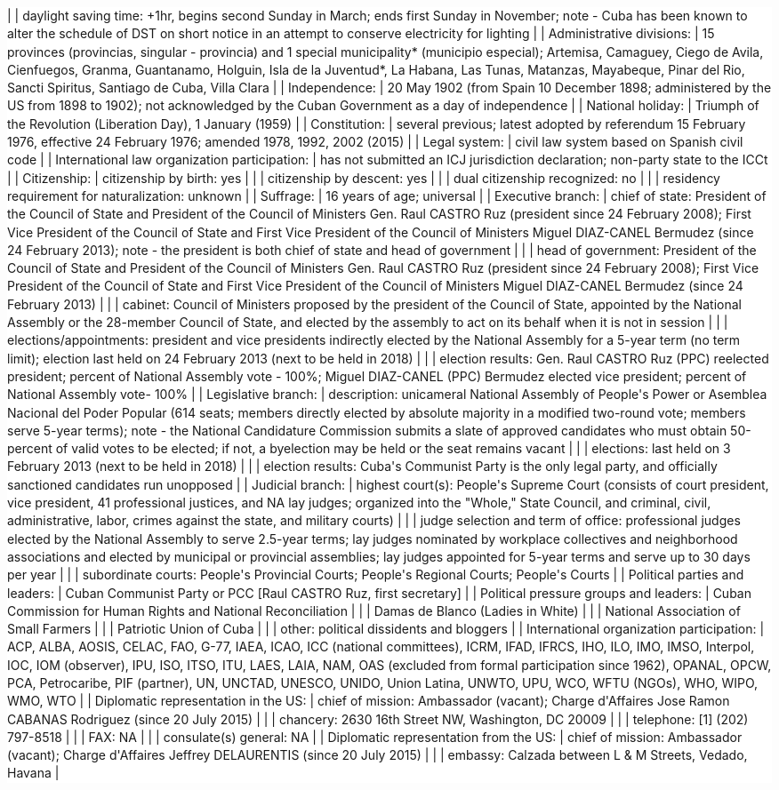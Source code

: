 | | daylight saving time: +1hr, begins second Sunday in March; ends first Sunday in November; note - Cuba has been known to alter the schedule of DST on short notice in an attempt to conserve electricity for lighting |
| Administrative divisions: | 15 provinces (provincias, singular - provincia) and 1 special municipality* (municipio especial); Artemisa, Camaguey, Ciego de Avila, Cienfuegos, Granma, Guantanamo, Holguin, Isla de la Juventud*, La Habana, Las Tunas, Matanzas, Mayabeque, Pinar del Rio, Sancti Spiritus, Santiago de Cuba, Villa Clara |
| Independence: | 20 May 1902 (from Spain 10 December 1898; administered by the US from 1898 to 1902); not acknowledged by the Cuban Government as a day of independence |
| National holiday: | Triumph of the Revolution (Liberation Day), 1 January (1959) |
| Constitution: | several previous; latest adopted by referendum 15 February 1976, effective 24 February 1976; amended 1978, 1992, 2002 (2015) |
| Legal system: | civil law system based on Spanish civil code |
| International law organization participation: | has not submitted an ICJ jurisdiction declaration; non-party state to the ICCt |
| Citizenship: | citizenship by birth: yes |
| | citizenship by descent: yes |
| | dual citizenship recognized: no |
| | residency requirement for naturalization: unknown |
| Suffrage: | 16 years of age; universal |
| Executive branch: | chief of state: President of the Council of State and President of the Council of Ministers Gen. Raul CASTRO Ruz (president since 24 February 2008); First Vice President of the Council of State and First Vice President of the Council of Ministers Miguel DIAZ-CANEL Bermudez (since 24 February 2013); note - the president is both chief of state and head of government |
| | head of government: President of the Council of State and President of the Council of Ministers Gen. Raul CASTRO Ruz (president since 24 February 2008); First Vice President of the Council of State and First Vice President of the Council of Ministers Miguel DIAZ-CANEL Bermudez (since 24 February 2013) |
| | cabinet: Council of Ministers proposed by the president of the Council of State, appointed by the National Assembly or the 28-member Council of State, and elected by the assembly to act on its behalf when it is not in session |
| | elections/appointments: president and vice presidents indirectly elected by the National Assembly for a 5-year term (no term limit); election last held on 24 February 2013 (next to be held in 2018) |
| | election results: Gen. Raul CASTRO Ruz (PPC) reelected president; percent of National Assembly vote - 100%; Miguel DIAZ-CANEL (PPC) Bermudez elected vice president; percent of National Assembly vote- 100% |
| Legislative branch: | description: unicameral National Assembly of People's Power or Asemblea Nacional del Poder Popular (614 seats; members directly elected by absolute majority in a modified two-round vote; members serve 5-year terms); note - the National Candidature Commission submits a slate of approved candidates who must obtain 50-percent of valid votes to be elected; if not, a byelection may be held or the seat remains vacant |
| | elections: last held on 3 February 2013 (next to be held in 2018) |
| | election results: Cuba's Communist Party is the only legal party, and officially sanctioned candidates run unopposed |
| Judicial branch: | highest court(s): People's Supreme Court (consists of court president, vice president, 41 professional justices, and NA lay judges; organized into the "Whole," State Council, and criminal, civil, administrative, labor, crimes against the state, and military courts) |
| | judge selection and term of office: professional judges elected by the National Assembly to serve 2.5-year terms; lay judges nominated by workplace collectives and neighborhood associations and elected by municipal or provincial assemblies; lay judges appointed for 5-year terms and serve up to 30 days per year |
| | subordinate courts: People's Provincial Courts; People's Regional Courts; People's Courts |
| Political parties and leaders: | Cuban Communist Party or PCC [Raul CASTRO Ruz, first secretary] |
| Political pressure groups and leaders: | Cuban Commission for Human Rights and National Reconciliation |
| | Damas de Blanco (Ladies in White) |
| | National Association of Small Farmers |
| | Patriotic Union of Cuba |
| | other: political dissidents and bloggers |
| International organization participation: | ACP, ALBA, AOSIS, CELAC, FAO, G-77, IAEA, ICAO, ICC (national committees), ICRM, IFAD, IFRCS, IHO, ILO, IMO, IMSO, Interpol, IOC, IOM (observer), IPU, ISO, ITSO, ITU, LAES, LAIA, NAM, OAS (excluded from formal participation since 1962), OPANAL, OPCW, PCA, Petrocaribe, PIF (partner), UN, UNCTAD, UNESCO, UNIDO, Union Latina, UNWTO, UPU, WCO, WFTU (NGOs), WHO, WIPO, WMO, WTO |
| Diplomatic representation in the US: | chief of mission: Ambassador (vacant); Charge d'Affaires Jose Ramon CABANAS Rodriguez (since 20 July 2015) |
| | chancery: 2630 16th Street NW, Washington, DC 20009 |
| | telephone: [1] (202) 797-8518 |
| | FAX: NA |
| | consulate(s) general: NA |
| Diplomatic representation from the US: | chief of mission: Ambassador (vacant); Charge d'Affaires Jeffrey DELAURENTIS (since 20 July 2015) |
| | embassy: Calzada between L & M Streets, Vedado, Havana |